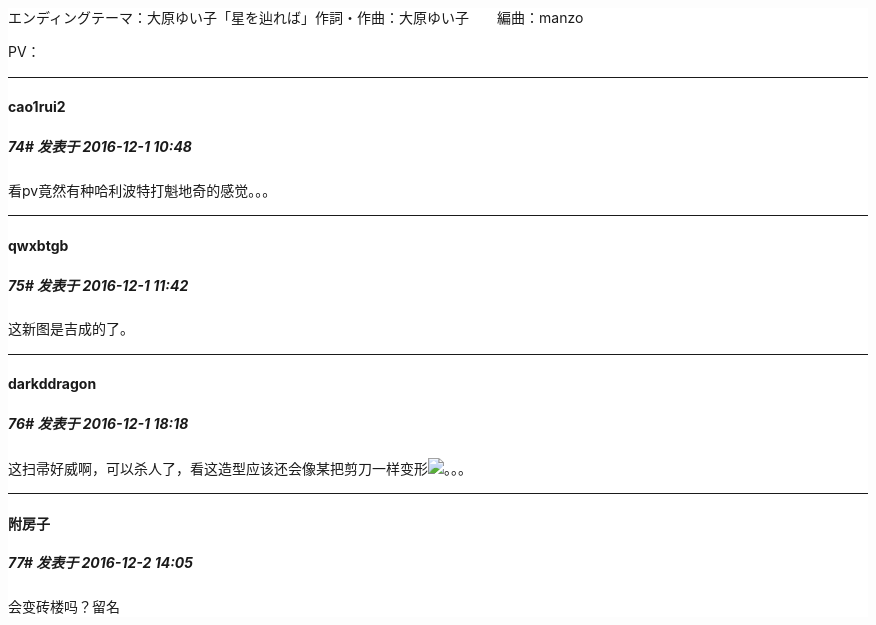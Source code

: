 
エンディングテーマ：大原ゆい子「星を辿れば」作詞・作曲：大原ゆい子　　編曲：manzo



PV：







*****

####  cao1rui2  
##### 74#       发表于 2016-12-1 10:48




看pv竟然有种哈利波特打魁地奇的感觉。。。







*****

####  qwxbtgb  
##### 75#       发表于 2016-12-1 11:42




这新图是吉成的了。







*****

####  darkddragon  
##### 76#       发表于 2016-12-1 18:18




这扫帚好威啊，可以杀人了，看这造型应该还会像某把剪刀一样变形<img src="https://static.saraba1st.com/image/smiley/face/91.gif" referrerpolicy="no-referrer">。。。







*****

####  附房子  
##### 77#       发表于 2016-12-2 14:05




会变砖楼吗？留名
